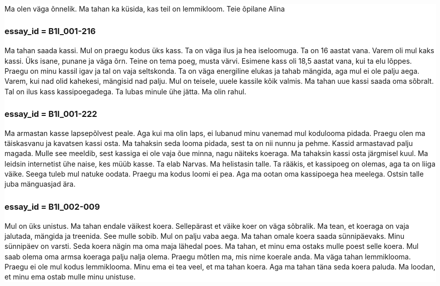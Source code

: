 Ma olen väga õnnelik.
Ma tahan ka küsida, kas teil on lemmikloom.
Teie õpilane Alina

### essay_id = B1I_001-216
Ma tahan saada kassi.
Mul on praegu kodus üks kass.
Ta on väga ilus ja hea iseloomuga.
Ta on 16 aastat vana.
Varem oli mul kaks kassi.
Üks isane, punane ja väga õrn.
Teine on tema poeg, musta värvi.
Esimene kass oli 18,5 aastat vana, kui ta elu lõppes.
Praegu on minu kassil igav ja tal on vaja seltskonda.
Ta on väga energiline elukas ja tahab mängida, aga mul ei ole palju aega.
Varem, kui nad olid kahekesi, mängisid nad palju.
Mul on teisele, uuele kassile kõik valmis.
Ma tahan uue kassi saada oma sõbralt.
Tal on ilus kass kassipoegadega.
Ta lubas minule ühe jätta.
Ma olin rahul.

### essay_id = B1I_001-222
Ma armastan kasse lapsepõlvest peale.
Aga kui ma olin laps, ei lubanud minu vanemad mul kodulooma pidada.
Praegu olen ma täiskasvanu ja kavatsen kassi osta.
Ma tahaksin seda looma pidada, sest ta on nii nunnu ja pehme.
Kassid armastavad palju magada.
Mulle see meeldib, sest kassiga ei ole vaja õue minna, nagu näiteks koeraga.
Ma tahaksin kassi osta järgmisel kuul.
Ma leidsin internetist ühe naise, kes müüb kasse.
Ta elab Narvas.
Ma helistasin talle.
Ta rääkis, et kassipoeg on olemas, aga ta on liiga väike.
Seega tuleb mul natuke oodata.
Praegu ma kodus loomi ei pea.
Aga ma ootan oma kassipoega hea meelega.
Ostsin talle juba mänguasjad ära.

### essay_id = B1I_002-009
Mul on üks unistus.
Ma tahan endale väikest koera.
Sellepärast et väike koer on väga sõbralik.
Ma tean, et koeraga on vaja jalutada, mängida ja treenida.
See mulle sobib.
Mul on palju vaba aega.
Ma tahan omale koera saada sünnipäevaks.
Minu sünnipäev on varsti.
Seda koera nägin ma oma maja lähedal poes.
Ma tahan, et minu ema ostaks mulle poest selle koera.
Mul saab olema oma armsa koeraga palju nalja olema.
Praegu mõtlen ma, mis nime koerale anda.
Ma väga tahan lemmiklooma.
Praegu ei ole mul kodus lemmiklooma.
Minu ema ei tea veel, et ma tahan koera.
Aga ma tahan täna seda koera paluda.
Ma loodan, et minu ema ostab mulle minu unistuse.
